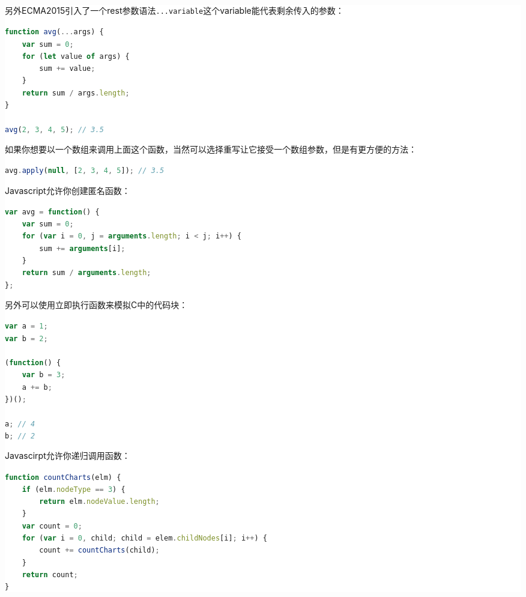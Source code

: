 另外ECMA2015引入了一个rest参数语法`...variable`这个variable能代表剩余传入的参数：

```javascript
function avg(...args) {
    var sum = 0;
    for (let value of args) {
        sum += value;
    }
    return sum / args.length;
}

avg(2, 3, 4, 5); // 3.5
```

如果你想要以一个数组来调用上面这个函数，当然可以选择重写让它接受一个数组参数，但是有更方便的方法：

```javascript
avg.apply(null, [2, 3, 4, 5]); // 3.5
```

Javascript允许你创建匿名函数：

```javascript
var avg = function() {
    var sum = 0;
    for (var i = 0, j = arguments.length; i < j; i++) {
        sum += arguments[i];
    }
    return sum / arguments.length;
};
```

另外可以使用立即执行函数来模拟C中的代码块：

```javascript
var a = 1;
var b = 2;

(function() {
    var b = 3;
    a += b;
})();

a; // 4
b; // 2
```

Javascirpt允许你递归调用函数：

```javascript
function countCharts(elm) {
    if (elm.nodeType == 3) {
        return elm.nodeValue.length;
    }
    var count = 0;
    for (var i = 0, child; child = elem.childNodes[i]; i++) {
        count += countCharts(child);
    }
    return count;
}
```
